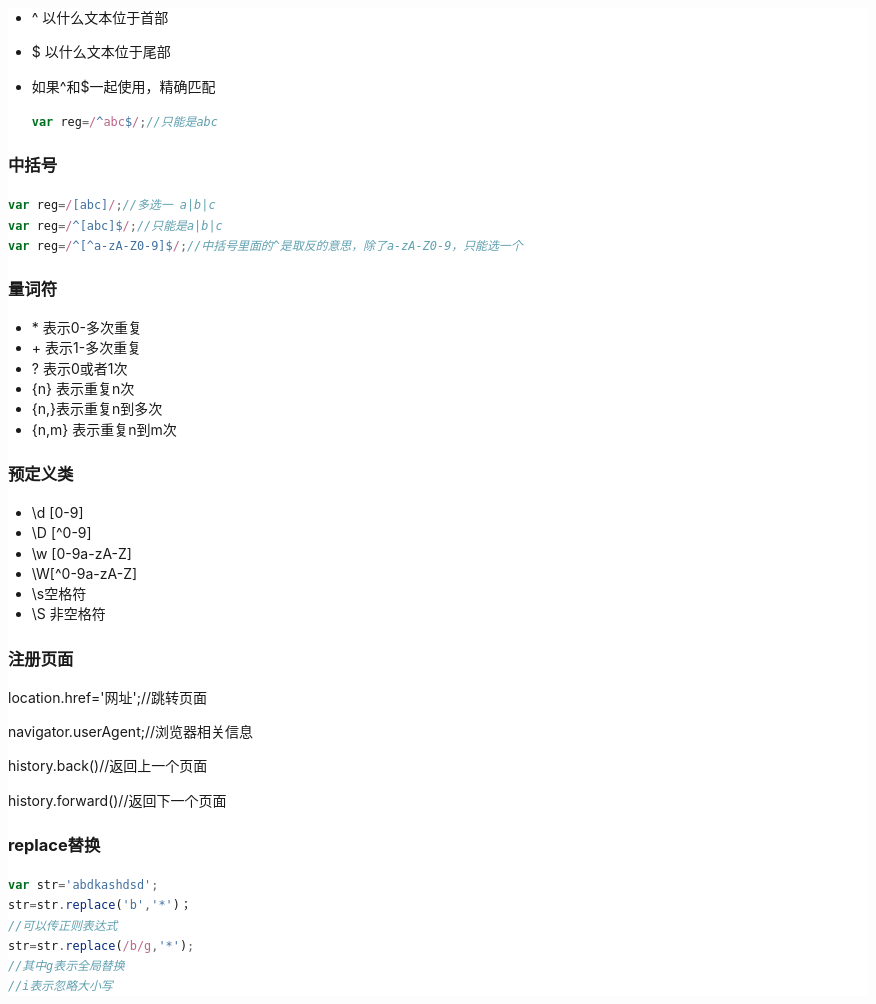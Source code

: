 * ^ 以什么文本位于首部

* $ 以什么文本位于尾部

* 如果^和$一起使用，精确匹配

  ```js
  var reg=/^abc$/;//只能是abc
  
  ```

### 中括号

```js
var reg=/[abc]/;//多选一 a|b|c
var reg=/^[abc]$/;//只能是a|b|c
var reg=/^[^a-zA-Z0-9]$/;//中括号里面的^是取反的意思，除了a-zA-Z0-9，只能选一个


```



### 量词符

* \* 表示0-多次重复
* \+ 表示1-多次重复
* ? 表示0或者1次
* {n} 表示重复n次
* {n,}表示重复n到多次
* {n,m} 表示重复n到m次

### 预定义类

* \d  [0-9]
* \D [\^0-9]
* \w [0-9a-zA-Z]
* \W[\^0-9a-zA-Z]
* \s空格符
* \S 非空格符

### 注册页面

location.href='网址';//跳转页面

navigator.userAgent;//浏览器相关信息

history.back()//返回上一个页面

history.forward()//返回下一个页面

### replace替换

```js
var str='abdkashdsd';
str=str.replace('b','*')；
//可以传正则表达式
str=str.replace(/b/g,'*');
//其中g表示全局替换
//i表示忽略大小写

```







